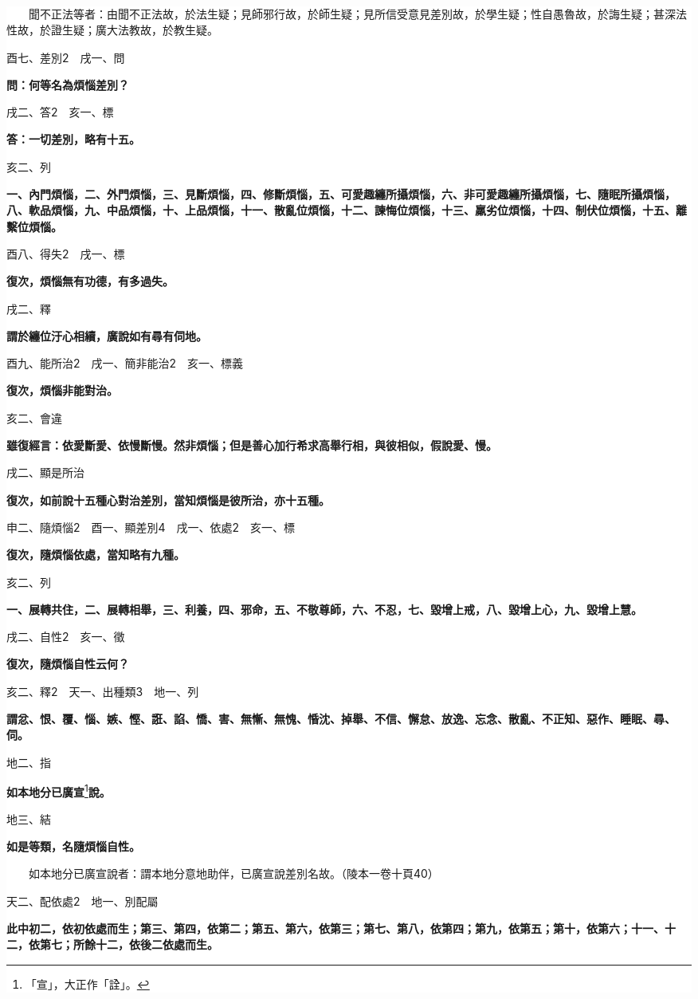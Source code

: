 　　聞不正法等者：由聞不正法故，於法生疑；見師邪行故，於師生疑；見所信受意見差別故，於學生疑；性自愚魯故，於誨生疑；甚深法性故，於證生疑；廣大法教故，於教生疑。

酉七、差別2　戌一、問

**問：何等名為煩惱差別？**

戌二、答2　亥一、標

**答：一切差別，略有十五。**

亥二、列

**一、內門煩惱，二、外門煩惱，三、見斷煩惱，四、修斷煩惱，五、可愛趣纏所攝煩惱，六、非可愛趣纏所攝煩惱，七、隨眠所攝煩惱，八、軟品煩惱，九、中品煩惱，十、上品煩惱，十一、散亂位煩惱，十二、諫悔位煩惱，十三、羸劣位煩惱，十四、制伏位煩惱，十五、離繫位煩惱。**

酉八、得失2　戌一、標

**復次，煩惱無有功德，有多過失。**

戌二、釋

**謂於纏位汙心相續，廣說如有尋有伺地。**

酉九、能所治2　戌一、簡非能治2　亥一、標義

**復次，煩惱非能對治。**

亥二、會違

**雖復經言：依愛斷愛、依慢斷慢。然非煩惱；但是善心加行希求高舉行相，與彼相似，假說愛、慢。**

戌二、顯是所治

**復次，如前說十五種心對治差別，當知煩惱是彼所治，亦十五種。**

申二、隨煩惱2　酉一、顯差別4　戌一、依處2　亥一、標

**復次，隨煩惱依處，當知略有九種。**

亥二、列

**一、展轉共住，二、展轉相舉，三、利養，四、邪命，五、不敬尊師，六、不忍，七、毀增上戒，八、毀增上心，九、毀增上慧。**

戌二、自性2　亥一、徵

**復次，隨煩惱自性云何？**

亥二、釋2　天一、出種類3　地一、列

**謂忿、恨、覆、惱、嫉、慳、誑、諂、憍、害、無慚、無愧、惛沈、掉舉、不信、懈怠、放逸、忘念、散亂、不正知、惡作、睡眠、尋、伺。**

地二、指

**如本地分已廣宣**[^12]**說。**

地三、結

**如是等類，名隨煩惱自性。**

　　如本地分已廣宣說者：謂本地分意地助伴，已廣宣說差別名故。（陵本一卷十頁40）

天二、配依處2　地一、別配屬

**此中初二，依初依處而生；第三、第四，依第二；第五、第六，依第三；第七、第八，依第四；第九，依第五；第十，依第六；十一、十二，依第七；所餘十二，依後二依處而生。**


[^1]: 「一頁」，披尋記原作「二頁」。
[^2]: 「五識身相應地」，披尋記原作「意地」。
[^3]: 「所」，大正作「法」。
[^4]: 「所」，大正作「法」。
[^5]: 「性」，大正作「由」。
[^6]: 「得」，大正作「德」。
[^7]: 「事」，大正、陵本作「士」。
[^8]: 「語」，鉛版等披尋記作「與」。韓清淨手稿無誤。
[^9]: 「己」，陵本作「已」。
[^10]: 「十八頁」，披尋記原作「十七頁」。
[^11]: 「有想見論」，披尋記原作「有想論」。卷八十七原文作「有想見論」。陵本八十七卷二頁原文作「有見想論」，韓手稿於八十七卷加註改為「有想見論」，但於此披尋記韓手稿中作「有想論」。
[^12]: 「宣」，大正作「詮」。
[^13]: 編按：顯揚論原文無「內」字。
[^14]: 「己」，陵本作「已」。
[^15]: 「陵」，大正作「凌」。
[^16]: 「己」，陵本作「已」。
[^17]: 「得」，大正作「德」。
[^18]: 「己」，陵本作「已」。
[^19]: 「得」，大正作「德」。
[^20]: 「妄」，陵本作「忘」。